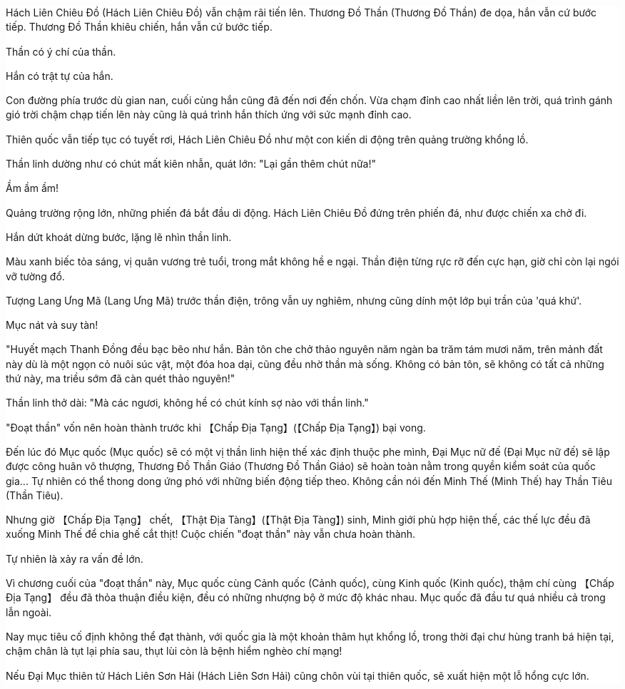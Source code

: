 Hách Liên Chiêu Đồ (Hách Liên Chiêu Đồ) vẫn chậm rãi tiến lên. Thương Đồ Thần (Thương Đồ Thần) đe dọa, hắn vẫn cứ bước tiếp. Thương Đồ Thần khiêu chiến, hắn vẫn cứ bước tiếp.

Thần có ý chí của thần.

Hắn có trật tự của hắn.

Con đường phía trước dù gian nan, cuối cùng hắn cũng đã đến nơi đến chốn. Vừa chạm đỉnh cao nhất liền lên trời, quá trình gánh gió trời chậm chạp tiến lên này cũng là quá trình hắn thích ứng với sức mạnh đỉnh cao.

Thiên quốc vẫn tiếp tục có tuyết rơi, Hách Liên Chiêu Đồ như một con kiến di động trên quảng trường khổng lồ.

Thần linh dường như có chút mất kiên nhẫn, quát lớn: "Lại gần thêm chút nữa!"

Ầm ầm ầm!

Quảng trường rộng lớn, những phiến đá bắt đầu di động. Hách Liên Chiêu Đồ đứng trên phiến đá, như được chiến xa chở đi.

Hắn dứt khoát dừng bước, lặng lẽ nhìn thần linh.

Màu xanh biếc tỏa sáng, vị quân vương trẻ tuổi, trong mắt không hề e ngại. Thần điện từng rực rỡ đến cực hạn, giờ chỉ còn lại ngói vỡ tường đổ.

Tượng Lang Ưng Mã (Lang Ưng Mã) trước thần điện, trông vẫn uy nghiêm, nhưng cũng dính một lớp bụi trần của 'quá khứ'.

Mục nát và suy tàn!

"Huyết mạch Thanh Đồng đều bạc bẽo như hắn. Bản tôn che chở thảo nguyên năm ngàn ba trăm tám mươi năm, trên mảnh đất này dù là một ngọn cỏ nuôi súc vật, một đóa hoa dại, cũng đều nhờ thần mà sống. Không có bản tôn, sẽ không có tất cả những thứ này, ma triều sớm đã càn quét thảo nguyên!"

Thần linh thở dài: "Mà các ngươi, không hề có chút kính sợ nào với thần linh."

"Đoạt thần" vốn nên hoàn thành trước khi 【Chấp Địa Tạng】(【Chấp Địa Tạng】) bại vong.

Đến lúc đó Mục quốc (Mục quốc) sẽ có một vị thần linh hiện thế xác định thuộc phe mình, Đại Mục nữ đế (Đại Mục nữ đế) sẽ lập được công huân vô thượng, Thương Đồ Thần Giáo (Thương Đồ Thần Giáo) sẽ hoàn toàn nằm trong quyền kiểm soát của quốc gia... Tự nhiên có thể thong dong ứng phó với những biến động tiếp theo. Không cần nói đến Minh Thế (Minh Thế) hay Thần Tiêu (Thần Tiêu).

Nhưng giờ 【Chấp Địa Tạng】 chết, 【Thật Địa Tàng】(【Thật Địa Tàng】) sinh, Minh giới phù hợp hiện thế, các thế lực đều đã xuống Minh Thế để chia ghế cắt thịt! Cuộc chiến "đoạt thần" này vẫn chưa hoàn thành.

Tự nhiên là xảy ra vấn đề lớn.

Vì chương cuối của "đoạt thần" này, Mục quốc cùng Cảnh quốc (Cảnh quốc), cùng Kinh quốc (Kinh quốc), thậm chí cùng 【Chấp Địa Tạng】 đều đã thỏa thuận điều kiện, đều có những nhượng bộ ở mức độ khác nhau. Mục quốc đã đầu tư quá nhiều cả trong lẫn ngoài.

Nay mục tiêu cố định không thể đạt thành, với quốc gia là một khoản thâm hụt khổng lồ, trong thời đại chư hùng tranh bá hiện tại, chậm chân là tụt lại phía sau, thụt lùi còn là bệnh hiểm nghèo chí mạng!

Nếu Đại Mục thiên tử Hách Liên Sơn Hải (Hách Liên Sơn Hải) cũng chôn vùi tại thiên quốc, sẽ xuất hiện một lỗ hổng cực lớn.
